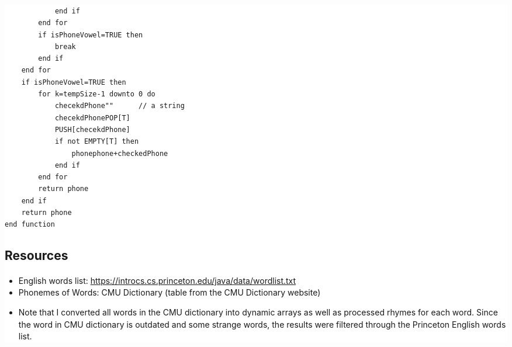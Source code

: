 ~~~
			end if
		end for
		if isPhoneVowel=TRUE then
			break
		end if
	end for
	if isPhoneVowel=TRUE then
		for k=tempSize-1 downto 0 do
			checekdPhone""		// a string
			checekdPhonePOP[T]
			PUSH[checekdPhone]
			if not EMPTY[T] then
				phonephone+checkedPhone
			end if
		end for
		return phone
	end if
	return phone
end function
~~~

## Resources
- English words list: https://introcs.cs.princeton.edu/java/data/wordlist.txt
- Phonemes of Words: CMU Dictionary
(table from the CMU Dictionary website)
* Note that I converted all words in the CMU dictionary into dynamic arrays as well as processed rhymes for each word. Since the word in CMU dictionary is outdated and some strange words, the results were filtered through the Princeton English words list.
